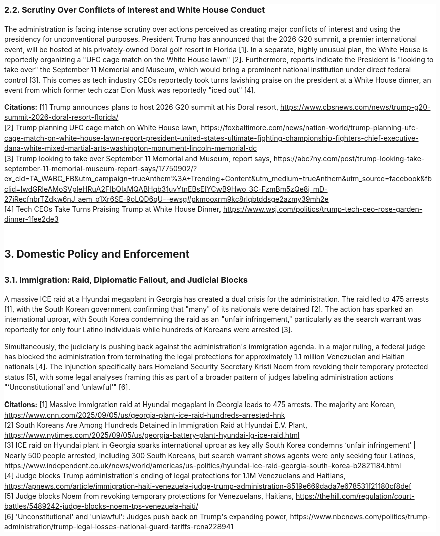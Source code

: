 ### 2.2. Scrutiny Over Conflicts of Interest and White House Conduct
The administration is facing intense scrutiny over actions perceived as creating major conflicts of interest and using the presidency for unconventional purposes. President Trump has announced that the 2026 G20 summit, a premier international event, will be hosted at his privately-owned Doral golf resort in Florida [1]. In a separate, highly unusual plan, the White House is reportedly organizing a "UFC cage match on the White House lawn" [2]. Furthermore, reports indicate the President is "looking to take over" the September 11 Memorial and Museum, which would bring a prominent national institution under direct federal control [3]. This comes as tech industry CEOs reportedly took turns lavishing praise on the president at a White House dinner, an event from which former tech czar Elon Musk was reportedly "iced out" [4].

**Citations:**
[1] Trump announces plans to host 2026 G20 summit at his Doral resort, https://www.cbsnews.com/news/trump-g20-summit-2026-doral-resort-florida/  
[2] Trump planning UFC cage match on White House lawn, https://foxbaltimore.com/news/nation-world/trump-planning-ufc-cage-match-on-white-house-lawn-report-president-united-states-ultimate-fighting-championship-fighters-chief-executive-dana-white-mixed-martial-arts-washington-monument-lincoln-memorial-dc  
[3] Trump looking to take over September 11 Memorial and Museum, report says, https://abc7ny.com/post/trump-looking-take-september-11-memorial-museum-report-says/17750902/?ex_cid=TA_WABC_FB&utm_campaign=trueAnthem%3A+Trending+Content&utm_medium=trueAnthem&utm_source=facebook&fbclid=IwdGRleAMoSVpleHRuA2FlbQIxMQABHqb31uvYtnEBsEIYCwB9Hwo_3C-FzmBm5zQe8j_mD-27iRecfnbrTZdkw6nJ_aem_o1Xr6SE-9oLQD6qU--ewsg#pkmooxrm9kc8rlqbtddsge2azmy39mh2e  
[4] Tech CEOs Take Turns Praising Trump at White House Dinner, https://www.wsj.com/politics/trump-tech-ceo-rose-garden-dinner-1fee2de3  

---
## 3. Domestic Policy and Enforcement

### 3.1. Immigration: Raid, Diplomatic Fallout, and Judicial Blocks
A massive ICE raid at a Hyundai megaplant in Georgia has created a dual crisis for the administration. The raid led to 475 arrests [1], with the South Korean government confirming that "many" of its nationals were detained [2]. The action has sparked an international uproar, with South Korea condemning the raid as an "unfair infringement," particularly as the search warrant was reportedly for only four Latino individuals while hundreds of Koreans were arrested [3].

Simultaneously, the judiciary is pushing back against the administration's immigration agenda. In a major ruling, a federal judge has blocked the administration from terminating the legal protections for approximately 1.1 million Venezuelan and Haitian nationals [4]. The injunction specifically bars Homeland Security Secretary Kristi Noem from revoking their temporary protected status [5], with some legal analyses framing this as part of a broader pattern of judges labeling administration actions "‘Unconstitutional’ and ‘unlawful’" [6].

**Citations:**
[1] Massive immigration raid at Hyundai megaplant in Georgia leads to 475 arrests. The majority are Korean, https://www.cnn.com/2025/09/05/us/georgia-plant-ice-raid-hundreds-arrested-hnk  
[2] South Koreans Are Among Hundreds Detained in Immigration Raid at Hyundai E.V. Plant, https://www.nytimes.com/2025/09/05/us/georgia-battery-plant-hyundai-lg-ice-raid.html  
[3] ICE raid on Hyundai plant in Georgia sparks international uproar as key ally South Korea condemns ‘unfair infringement’ | Nearly 500 people arrested, including 300 South Koreans, but search warrant shows agents were only seeking four Latinos, https://www.independent.co.uk/news/world/americas/us-politics/hyundai-ice-raid-georgia-south-korea-b2821184.html  
[4] Judge blocks Trump administration's ending of legal protections for 1.1M Venezuelans and Haitians, https://apnews.com/article/immigration-haiti-venezuela-judge-trump-administration-8519e669dada7e678531f21180cf8def  
[5] Judge blocks Noem from revoking temporary protections for Venezuelans, Haitians, https://thehill.com/regulation/court-battles/5489242-judge-blocks-noem-tps-venezuela-haiti/  
[6] 'Unconstitutional' and 'unlawful': Judges push back on Trump's expanding power, https://www.nbcnews.com/politics/trump-administration/trump-legal-losses-national-guard-tariffs-rcna228941  
